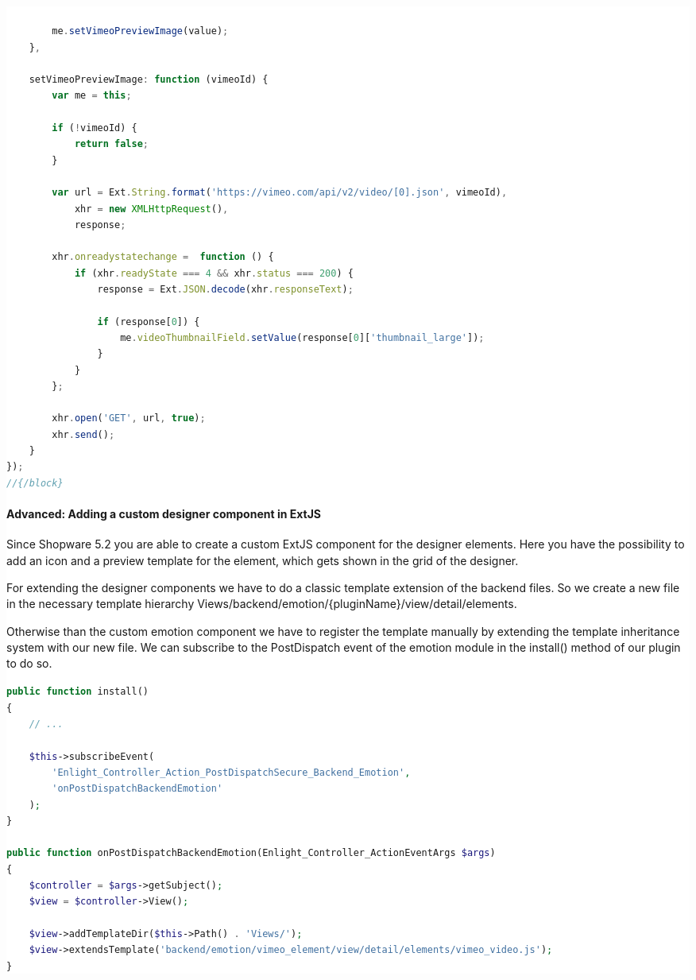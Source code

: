 ```js

        me.setVimeoPreviewImage(value);
    },

    setVimeoPreviewImage: function (vimeoId) {
        var me = this;

        if (!vimeoId) {
            return false;
        }

        var url = Ext.String.format('https://vimeo.com/api/v2/video/[0].json', vimeoId),
            xhr = new XMLHttpRequest(),
            response;

        xhr.onreadystatechange =  function () {
            if (xhr.readyState === 4 && xhr.status === 200) {
                response = Ext.JSON.decode(xhr.responseText);

                if (response[0]) {
                    me.videoThumbnailField.setValue(response[0]['thumbnail_large']);
                }
            }
        };

        xhr.open('GET', url, true);
        xhr.send();
    }
});
//{/block}

```
#### Advanced: Adding a custom designer component in ExtJS
Since Shopware 5.2 you are able to create a custom ExtJS component for the designer elements. Here you have the possibility to add an icon and a preview template for the element, which gets shown in the grid of the designer.

For extending the designer components we have to do a classic template extension of the backend files. So we create a new file in the necessary template hierarchy Views/backend/emotion/{pluginName}/view/detail/elements.

Otherwise than the custom emotion component we have to register the template manually by extending the template inheritance system with our new file. We can subscribe to the PostDispatch event of the emotion module in the install() method of our plugin to do so.

```php
public function install()
{
    // ...
    
    $this->subscribeEvent(
        'Enlight_Controller_Action_PostDispatchSecure_Backend_Emotion',
        'onPostDispatchBackendEmotion'
    );
}

public function onPostDispatchBackendEmotion(Enlight_Controller_ActionEventArgs $args)
{
    $controller = $args->getSubject();
    $view = $controller->View();

    $view->addTemplateDir($this->Path() . 'Views/');
    $view->extendsTemplate('backend/emotion/vimeo_element/view/detail/elements/vimeo_video.js');
}
```